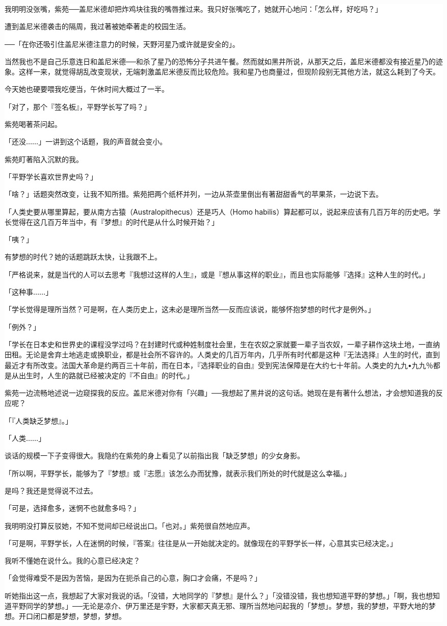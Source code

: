 我明明没张嘴，紫苑──盖尼米德却把炸鸡块往我的嘴唇推过来。我只好张嘴吃了，她就开心地问：「怎么样，好吃吗？」

遭到盖尼米德袭击的隔周，我过著被她牵著走的校园生活。

──「在你还吸引住盖尼米德注意力的时候，天野河星乃或许就是安全的」。

当然我也不是自己乐意连日和盖尼米德──和杀了星乃的恐怖分子共进午餐。然而就如黑井所说，从那天之后，盖尼米德都没有接近星乃的迹象。这样一来，就觉得胡乱改变现状，无端刺激盖尼米德反而比较危险。我和星乃也商量过，但现阶段别无其他方法，就这么耗到了今天。

今天她也硬要喂我吃便当，午休时间大概过了一半。

「对了，那个『签名板』，平野学长写了吗？」

紫苑喝著茶问起。

「还没……」一讲到这个话题，我的声音就会变小。

紫苑盯著陷入沉默的我。

「平野学长喜欢世界史吗？」

「啥？」话题突然改变，让我不知所措。紫苑把两个纸杯并列，一边从茶壶里倒出有著甜甜香气的苹果茶，一边说下去。

「人类史要从哪里算起，要从南方古猿（Australopithecus）还是巧人（Homo habilis）算起都可以，说起来应该有几百万年的历史吧。学长觉得在这几百万年当中，有『梦想』的时代是从什么时候开始？」

「咦？」

有梦想的时代？她的话题跳跃太快，让我跟不上。

「严格说来，就是当代的人可以去思考『我想过这样的人生』，或是『想从事这样的职业』，而且也实际能够『选择』这种人生的时代。」

「这种事……」

「学长觉得是理所当然？可是啊，在人类历史上，这未必是理所当然──反而应该说，能够怀抱梦想的时代才是例外。」

「例外？」

「学长在日本史和世界史的课程没学过吗？在封建时代或种姓制度社会里，生在农奴之家就要一辈子当农奴，一辈子耕作这块土地，一直纳田租。无论是舍弃土地逃走或换职业，都是社会所不容许的。人类史的几百万年内，几乎所有时代都是这种『无法选择』人生的时代，直到最近才有所改变。法国大革命是约两百三十年前，而在日本，『选择职业的自由』受到宪法保障是在大约七十年前。人类史的九九•九九％都是从出生时，人生的路就已经被决定的『不自由』的时代。」

紫苑一边流畅地述说一边窥探我的反应。盖尼米德对你有「兴趣」──我想起了黑井说的这句话。她现在是有著什么想法，才会想知道我的反应呢？

「『人类缺乏梦想』。」

「人类……」

谈话的规模一下子变得很大。我隐约在紫苑的身上看见了以前指出我「缺乏梦想」的少女身影。

「所以啊，平野学长，能够为了『梦想』或『志愿』该怎么办而犹豫，就表示我们所处的时代就是这么幸福。」

是吗？我还是觉得说不过去。

「可是，选择愈多，迷惘不也就愈多吗？」

我明明没打算反驳她，不知不觉间却已经说出口。「也对。」紫苑很自然地应声。

「可是啊，平野学长，人在迷惘的时候，『答案』往往是从一开始就决定的。就像现在的平野学长一样，心意其实已经决定。」

我听不懂她在说什么。我的心意已经决定？

「会觉得难受不是因为苦恼，是因为在扼杀自己的心意，胸口才会痛，不是吗？」

听她指出这一点，我想起了大家对我说的话。「没错，大地同学的『梦想』是什么？」「没错没错，我也想知道平野的梦想。」「啊，我也想知道平野同学的梦想。」──无论是凉介、伊万里还是宇野，大家都天真无邪、理所当然地问起我的「梦想」。梦想，我的梦想，平野大地的梦想。开口闭口都是梦想，梦想，梦想。
